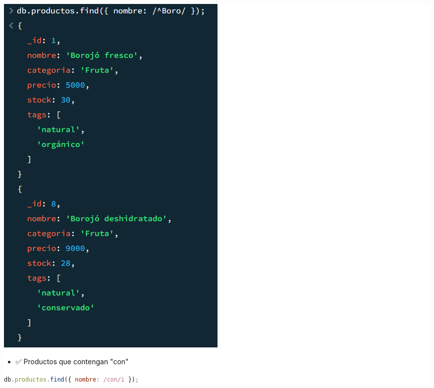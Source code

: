 ![ER1](image-8.png)
- ✅ Productos que contengan "con"
```javascript
db.productos.find({ nombre: /con/i });
```
